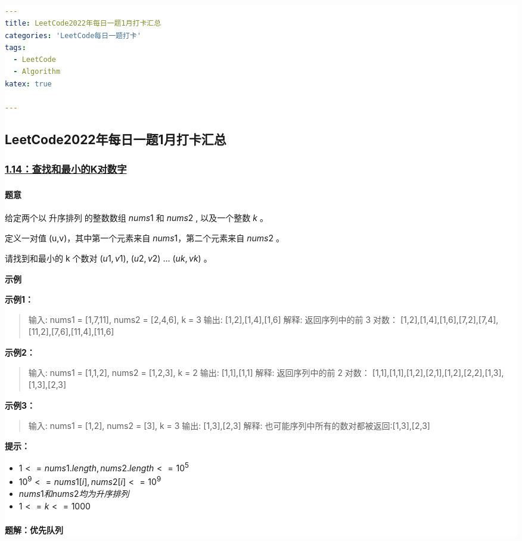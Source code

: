 ```yaml
---
title: LeetCode2022年每日一题1月打卡汇总
categories: 'LeetCode每日一题打卡'
tags: 
  - LeetCode
  - Algorithm
katex: true

---
```


## LeetCode2022年每日一题1月打卡汇总

### [1.14：查找和最小的K对数字](https://leetcode-cn.com/problems/find-k-pairs-with-smallest-sums/)

####  **题意**

给定两个以 升序排列 的整数数组 $nums1$ 和 $nums2$ , 以及一个整数 $k$ 。

定义一对值 (u,v)，其中第一个元素来自 $nums1$，第二个元素来自 $nums2$ 。

请找到和最小的 k 个数对 $(u1,v1)$,  $(u2,v2)$  ...  $(uk,vk)$ 。

**示例**

**示例1：**

> 输入: nums1 = [1,7,11], nums2 = [2,4,6], k = 3
> 输出: [1,2],[1,4],[1,6]
> 解释: 返回序列中的前 3 对数：
>      [1,2],[1,4],[1,6],[7,2],[7,4],[11,2],[7,6],[11,4],[11,6]

**示例2：**

> 输入: nums1 = [1,1,2], nums2 = [1,2,3], k = 2
> 输出: [1,1],[1,1]
> 解释: 返回序列中的前 2 对数：
>      [1,1],[1,1],[1,2],[2,1],[1,2],[2,2],[1,3],[1,3],[2,3]

**示例3：**

> 输入: nums1 = [1,2], nums2 = [3], k = 3 
> 输出: [1,3],[2,3]
> 解释: 也可能序列中所有的数对都被返回:[1,3],[2,3]

**提示：**

- $1 <= nums1.length, nums2.length <= 10^5$
- $10^9 <= nums1[i], nums2[i] <= 10^9$
- $nums1 和 nums2 均为升序排列$
- $1 <= k <= 1000$

#### **题解：优先队列**
